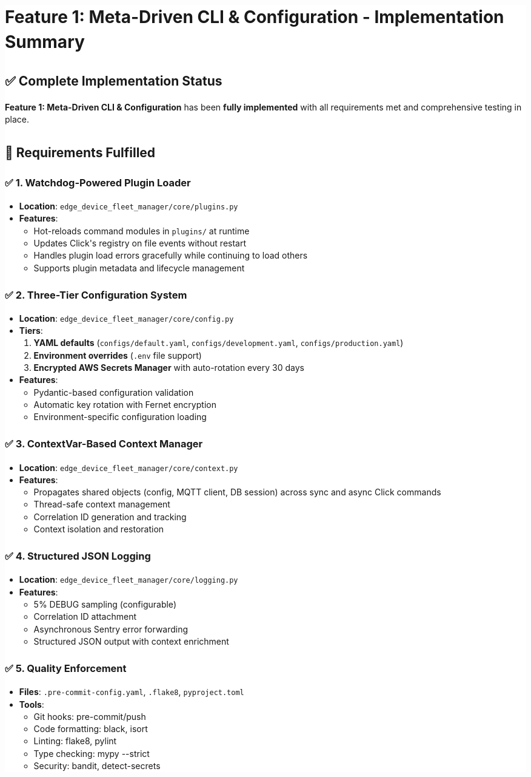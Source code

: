 # Feature 1: Meta-Driven CLI & Configuration - Implementation Summary

## ✅ Complete Implementation Status

**Feature 1: Meta-Driven CLI & Configuration** has been **fully implemented** with all requirements met and comprehensive testing in place.

## 🎯 Requirements Fulfilled

### ✅ 1. Watchdog-Powered Plugin Loader
- **Location**: `edge_device_fleet_manager/core/plugins.py`
- **Features**:
  - Hot-reloads command modules in `plugins/` at runtime
  - Updates Click's registry on file events without restart
  - Handles plugin load errors gracefully while continuing to load others
  - Supports plugin metadata and lifecycle management

### ✅ 2. Three-Tier Configuration System
- **Location**: `edge_device_fleet_manager/core/config.py`
- **Tiers**:
  1. **YAML defaults** (`configs/default.yaml`, `configs/development.yaml`, `configs/production.yaml`)
  2. **Environment overrides** (`.env` file support)
  3. **Encrypted AWS Secrets Manager** with auto-rotation every 30 days
- **Features**:
  - Pydantic-based configuration validation
  - Automatic key rotation with Fernet encryption
  - Environment-specific configuration loading

### ✅ 3. ContextVar-Based Context Manager
- **Location**: `edge_device_fleet_manager/core/context.py`
- **Features**:
  - Propagates shared objects (config, MQTT client, DB session) across sync and async Click commands
  - Thread-safe context management
  - Correlation ID generation and tracking
  - Context isolation and restoration

### ✅ 4. Structured JSON Logging
- **Location**: `edge_device_fleet_manager/core/logging.py`
- **Features**:
  - 5% DEBUG sampling (configurable)
  - Correlation ID attachment
  - Asynchronous Sentry error forwarding
  - Structured JSON output with context enrichment

### ✅ 5. Quality Enforcement
- **Files**: `.pre-commit-config.yaml`, `.flake8`, `pyproject.toml`
- **Tools**:
  - Git hooks: pre-commit/push
  - Code formatting: black, isort
  - Linting: flake8, pylint
  - Type checking: mypy --strict
  - Security: bandit, detect-secrets
